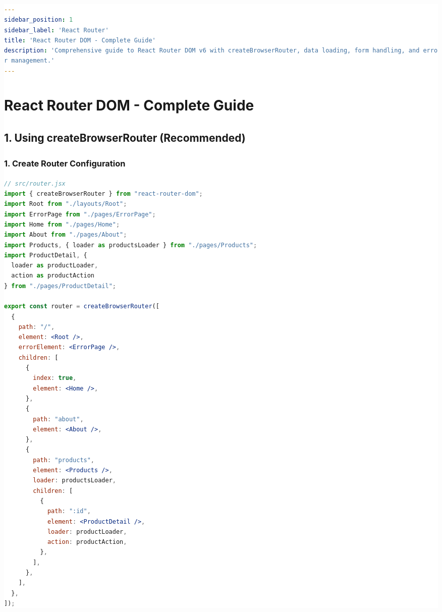 ```yaml
---
sidebar_position: 1
sidebar_label: 'React Router'
title: 'React Router DOM - Complete Guide'
description: 'Comprehensive guide to React Router DOM v6 with createBrowserRouter, data loading, form handling, and error management.'
---
```


# React Router DOM - Complete Guide
## 1. Using createBrowserRouter (Recommended)

### 1. Create Router Configuration

```jsx
// src/router.jsx
import { createBrowserRouter } from "react-router-dom";
import Root from "./layouts/Root";
import ErrorPage from "./pages/ErrorPage";
import Home from "./pages/Home";
import About from "./pages/About";
import Products, { loader as productsLoader } from "./pages/Products";
import ProductDetail, { 
  loader as productLoader,
  action as productAction 
} from "./pages/ProductDetail";

export const router = createBrowserRouter([
  {
    path: "/",
    element: <Root />,
    errorElement: <ErrorPage />,
    children: [
      {
        index: true,
        element: <Home />,
      },
      {
        path: "about",
        element: <About />,
      },
      {
        path: "products",
        element: <Products />,
        loader: productsLoader,
        children: [
          {
            path: ":id",
            element: <ProductDetail />,
            loader: productLoader,
            action: productAction,
          },
        ],
      },
    ],
  },
]);
```
